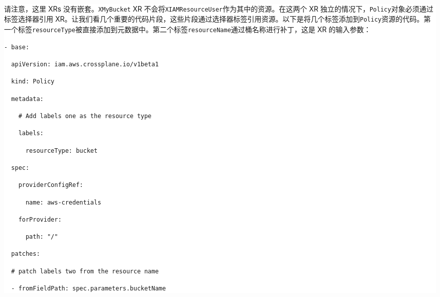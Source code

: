 请注意，这里 XRs 没有嵌套。`XMyBucket` XR 不会将`XIAMResourceUser`作为其中的资源。在这两个 XR 独立的情况下，`Policy`对象必须通过标签选择器引用 XR。让我们看几个重要的代码片段，这些片段通过选择器标签引用资源。以下是将几个标签添加到`Policy`资源的代码。第一个标签`resourceType`被直接添加到元数据中。第二个标签`resourceName`通过桶名称进行补丁，这是 XR 的输入参数：

```
- base:
```

```
  apiVersion: iam.aws.crossplane.io/v1beta1
```

```
  kind: Policy
```

```
  metadata:
```

```
    # Add labels one as the resource type
```

```
    labels:
```

```
      resourceType: bucket
```

```
  spec:
```

```
    providerConfigRef:
```

```
      name: aws-credentials
```

```
    forProvider:
```

```
      path: "/"
```

```
  patches:
```

```
  # patch labels two from the resource name
```

```
  - fromFieldPath: spec.parameters.bucketName
```
